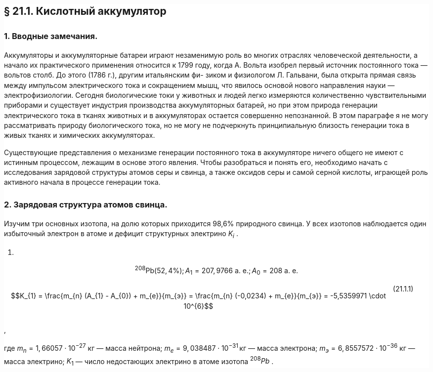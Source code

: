 ## § 21.1. Кислотный аккумулятор

### 1. Вводные замечания. 

Аккумуляторы и аккумуляторные батареи играют незаменимую роль во многих отраслях человеческой деятельности, а начало их практического применения относится к 1799 году, когда А. Вольта изобрел первый источник постоянного тока — вольтов столб. До этого (1786 г.), другим итальянским фи- зиком и физиологом Л. Гальвани, была открыта прямая связь между импульсом электрического тока и сокращением мышц, что явилось основой нового направления науки — электрофизиологии. Сегодня биологические токи у животных и людей легко измеряются количественно чувствительными приборами и существует индустрия производства аккумуляторных батарей, но при этом природа генерации электрического тока в тканях животных и в аккумуляторах остается совершенно непознанной. В этом параграфе я не могу рассматривать природу биологического тока, но не могу не подчеркнуть принципиальную близость генерации тока в живых тканях и химических аккумуляторах.

Существующие представления о механизме генерации постоянного тока в аккумуляторе ничего общего не имеют с истинным процессом, лежащим в основе этого явления. Чтобы разобраться и понять его, необходимо начать с исследования зарядовой структуры атомов серы и свинца, а также оксидов серы и самой серной кислоты, играющей роль активного начала в процессе генерации тока.

### 2. Зарядовая структура атомов свинца. 

Изучим три основных изотопа, на долю которых приходится 98,6% природного свинца. У всех изотопов наблюдается один избыточный электрон в атоме и дефицит структурных электрино <span data-db-key="6358" data-src="images/formula_inline_393_2_29.webp"> $K_i$ </span> .

1)
<div data-db-key="6353" data-src="images/formula_full_393_3_1.webp">

$$^{208}\text{Pb} (52,4\%); A_1 = 207,9766 \text{ а. е.}; A_0 = 208 \text{ а. е.}$$

</div>

<div style="display: flex; width: 100%;" data-db-key="6354" data-src="images/formula_full_393_4_0.webp">
<div style="width: 100%;">

$$K_{1} = \frac{m_{n} (A_{1} - A_{0}) + m_{e}}{m_{э}} = \frac{m_{n} (-0,0234) + m_{e}}{m_{э}} = -5,5359971 \cdot 10^{6}$$

</div>
<div style="width: 80px;">
(21.1.1)
</div>
</div>

,

где <span data-db-key="6361" data-src="images/formula_inline_393_5_2.webp"> $m_n = 1,66057 \cdot 10^{-27} \text{ кг}$ </span> — масса нейтрона; <span data-db-key="6363" data-src="images/formula_inline_393_5_6.webp"> $m_e = 9,038487 \cdot 10^{-31} \, \text{кг}$ </span> — масса электрона; <span data-db-key="6359" data-src="images/formula_inline_393_5_10.webp"> $m_{э} = 6,8557572 \cdot 10^{-36} \text{ кг}$ </span> — масса электрино; <span data-db-key="6360" data-src="images/formula_inline_393_5_14.webp"> $K_1$ </span> — число недостающих электрино в атоме изотопа <span data-db-key="6362" data-src="images/formula_inline_393_5_22.webp"> $^{208}Pb$ </span> .
